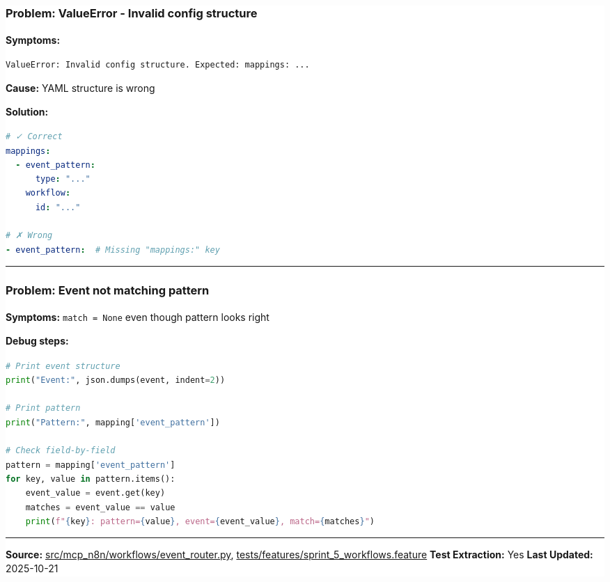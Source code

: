 
### Problem: ValueError - Invalid config structure

**Symptoms:**
```
ValueError: Invalid config structure. Expected: mappings: ...
```

**Cause:** YAML structure is wrong

**Solution:**
```yaml
# ✓ Correct
mappings:
  - event_pattern:
      type: "..."
    workflow:
      id: "..."

# ✗ Wrong
- event_pattern:  # Missing "mappings:" key
```

---

### Problem: Event not matching pattern

**Symptoms:** `match = None` even though pattern looks right

**Debug steps:**
```python
# Print event structure
print("Event:", json.dumps(event, indent=2))

# Print pattern
print("Pattern:", mapping['event_pattern'])

# Check field-by-field
pattern = mapping['event_pattern']
for key, value in pattern.items():
    event_value = event.get(key)
    matches = event_value == value
    print(f"{key}: pattern={value}, event={event_value}, match={matches}")
```

---

**Source:** [src/mcp_n8n/workflows/event_router.py](../../src/mcp_n8n/workflows/event_router.py), [tests/features/sprint_5_workflows.feature](../../tests/features/sprint_5_workflows.feature)
**Test Extraction:** Yes
**Last Updated:** 2025-10-21
